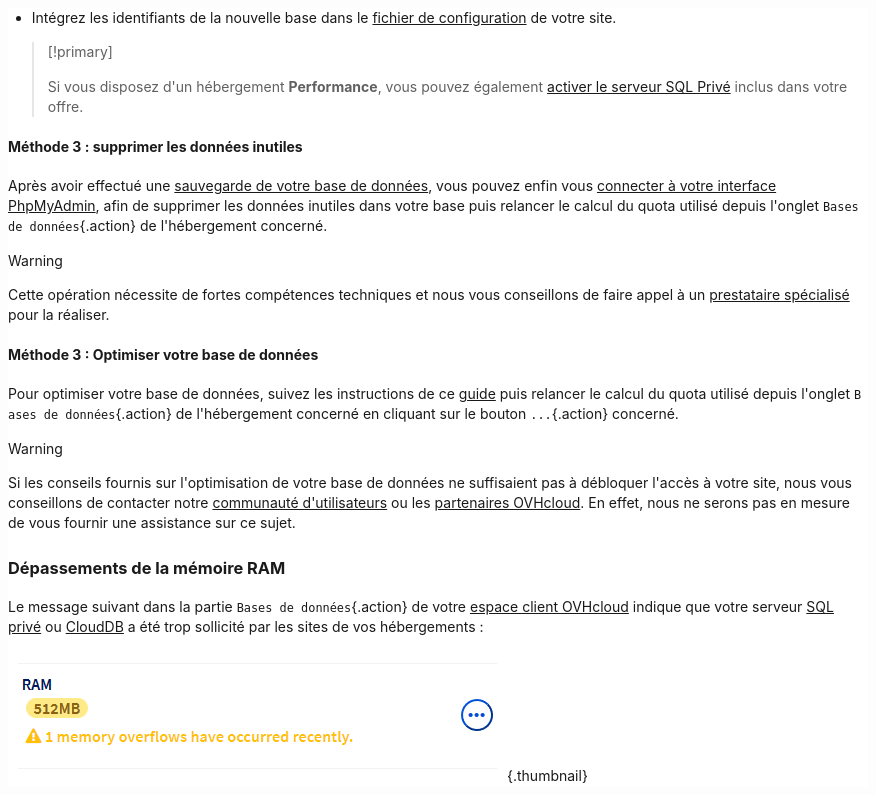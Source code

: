 - Intégrez les identifiants de la nouvelle base dans le [fichier de configuration](#config_file) de votre site.

> [!primary]
>
> Si vous disposez d'un hébergement **Performance**, vous pouvez également [activer le serveur SQL Privé](https://docs.ovh.com/fr/hosting/premiers-pas-avec-sql-prive/#activation-de-votre-serveur-sql-prive-inclus-avec-votre-offre-dhebergement-web) inclus dans votre offre.
>

#### Méthode 3 : supprimer les données inutiles

Après avoir effectué une [sauvegarde de votre base de données](), vous pouvez enfin vous [connecter à votre interface PhpMyAdmin](https://docs.ovh.com/fr/hosting/exportation-bases-donnees/#recuperer-une-sauvegarde-depuis-linterface-web-phpmyadmin_1), afin de supprimer les données inutiles dans votre base puis relancer le calcul du quota utilisé  depuis l'onglet `Bases de données`{.action} de l'hébergement concerné.

> [!warning]
>
> Cette opération nécessite de fortes compétences techniques et nous vous conseillons de faire appel à un [prestataire spécialisé](https://partner.ovhcloud.com/fr/) pour la réaliser.
>

#### Méthode 3 : Optimiser votre base de données

Pour optimiser votre base de données, suivez les instructions de ce [guide](/configurer-optimiser-son-serveur-de-base-de-donnees/#optimiser-vos-bases-de-donnees_1) puis relancer le calcul du quota utilisé  depuis l'onglet `Bases de données`{.action} de l'hébergement concerné en cliquant sur le bouton `...`{.action} concerné.

> [!warning]
>
> Si les conseils fournis sur l'optimisation de votre base de données ne suffisaient pas à débloquer l'accès à votre site, nous vous conseillons de contacter notre [communauté d'utilisateurs](https://community.ovh.com) ou les [partenaires OVHcloud](https://partner.ovhcloud.com/fr/). En effet, nous ne serons pas en mesure de vous fournir une assistance sur ce sujet.
>

### Dépassements de la mémoire RAM

Le message suivant dans la partie `Bases de données`{.action} de votre [espace client OVHcloud](https://www.ovh.com/auth/?action=gotomanager&from=https://www.ovh.com/fr/&ovhSubsidiary=fr) indique que votre serveur [SQL privé](https://www.ovh.com/fr/hebergement-web/options-sql.xml) ou [CloudDB](https://www.ovh.com/fr/cloud-databases/) a été trop sollicité par les sites de vos hébergements :

![quota_exceeding](images/quota_exceeding.png){.thumbnail}
